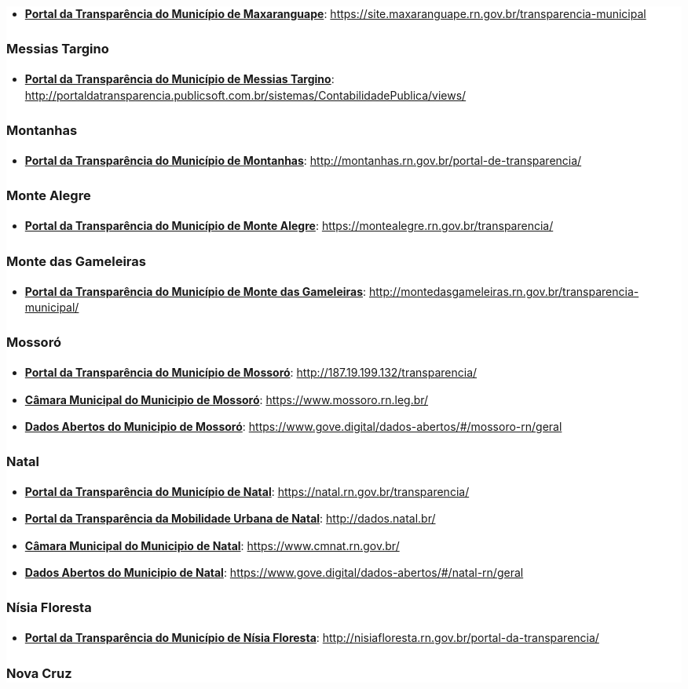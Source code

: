 -  **[Portal da Transparência do Município de Maxaranguape](https://site.maxaranguape.rn.gov.br/transparencia-municipal)**: https://site.maxaranguape.rn.gov.br/transparencia-municipal

### Messias Targino

-  **[Portal da Transparência do Município de Messias Targino](http://portaldatransparencia.publicsoft.com.br/sistemas/ContabilidadePublica/views/)**: http://portaldatransparencia.publicsoft.com.br/sistemas/ContabilidadePublica/views/

### Montanhas

-  **[Portal da Transparência do Município de Montanhas](http://montanhas.rn.gov.br/portal-de-transparencia/)**: http://montanhas.rn.gov.br/portal-de-transparencia/

### Monte Alegre

-  **[Portal da Transparência do Município de Monte Alegre](https://montealegre.rn.gov.br/transparencia/)**: https://montealegre.rn.gov.br/transparencia/

### Monte das Gameleiras

-  **[Portal da Transparência do Município de Monte das Gameleiras](http://montedasgameleiras.rn.gov.br/transparencia-municipal/)**: http://montedasgameleiras.rn.gov.br/transparencia-municipal/

### Mossoró

-  **[Portal da Transparência do Município de Mossoró](http://187.19.199.132/transparencia/)**: http://187.19.199.132/transparencia/

-  **[Câmara Municipal do Municipio de Mossoró](https://www.mossoro.rn.leg.br/)**: https://www.mossoro.rn.leg.br/

-  **[Dados Abertos do Municipio de Mossoró](https://www.gove.digital/dados-abertos/#/mossoro-rn/geral)**: https://www.gove.digital/dados-abertos/#/mossoro-rn/geral

### Natal

-  **[Portal da Transparência do Município de Natal](https://natal.rn.gov.br/transparencia/)**: https://natal.rn.gov.br/transparencia/

-  **[Portal da Transparência da Mobilidade Urbana de Natal](http://dados.natal.br/)**: http://dados.natal.br/

-  **[Câmara Municipal do Municipio de Natal](https://www.cmnat.rn.gov.br/)**: https://www.cmnat.rn.gov.br/

-  **[Dados Abertos do Municipio de Natal](https://www.gove.digital/dados-abertos/#/natal-rn/geral)**: https://www.gove.digital/dados-abertos/#/natal-rn/geral


### Nísia Floresta

-  **[Portal da Transparência do Município de Nísia Floresta](http://nisiafloresta.rn.gov.br/portal-da-transparencia/)**: http://nisiafloresta.rn.gov.br/portal-da-transparencia/

### Nova Cruz
